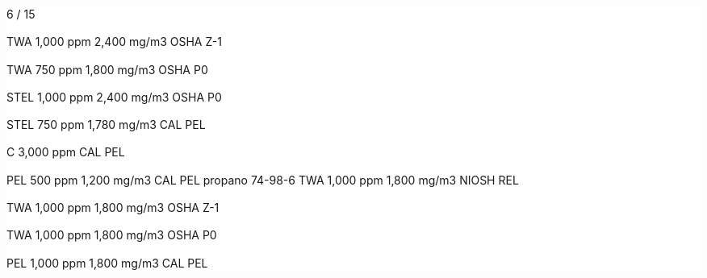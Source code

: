 6 / 15 
 
 
TWA 
1,000 ppm 
2,400 mg/m3 
OSHA Z-1 
 
 
TWA 
750 ppm 
1,800 mg/m3 
OSHA P0 
 
 
STEL 
1,000 ppm 
2,400 mg/m3 
OSHA P0 
 
 
STEL 
750 ppm 
1,780 mg/m3 
CAL PEL 
 
 
C 
3,000 ppm 
CAL PEL 
 
 
PEL 
500 ppm 
1,200 mg/m3 
CAL PEL 
propano 
74-98-6 
TWA 
1,000 ppm 
1,800 mg/m3 
NIOSH REL 
 
 
TWA 
1,000 ppm 
1,800 mg/m3 
OSHA Z-1 
 
 
TWA 
1,000 ppm 
1,800 mg/m3 
OSHA P0 
 
 
PEL 
1,000 ppm 
1,800 mg/m3 
CAL PEL 
 